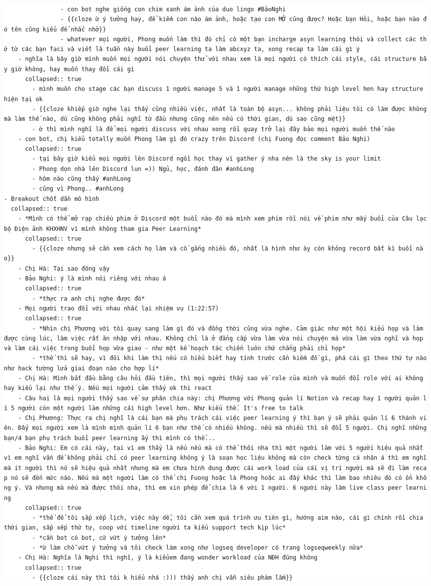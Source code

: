 					- con bot nghe giống con chim xanh ám ảnh của duo lingo #BảoNghi
					- {{cloze ừ ý tưởng hay, để kiếm con nào ám ảnh, hoặc tạo con MỞ cũng được? Hoặc bạn Hỏi, hoặc bạn nào đó tên cũng kiểu để nhắc nhở}}
					- whatever mọi người, Phong muốn làm thì đó chỉ có một bạn incharge asyn learning thôi và collect các thứ từ các bạn faci và viết là tuần này buổi peer learning ta làm abcxyz ta, xong recap ta làm cái gì ý
		- nghĩa là bây giờ mình muốn mọi người nói chuyện thử với nhau xem là mọi người có thích cái style, cái structure bây giờ không, hay muốn thay đổi cái gì
		  collapsed:: true
			- mình muốn cho stage các bạn discuss 1 người manage 5 và 1 người manage những thứ high level hơn hay structure hiện tại ok
			- {{cloze khiếp giờ nghe lại thấy cũng nhiều việc, nhất là toàn bộ asyn... không phải liệu tôi có làm được không mà làm thế nào, dù cũng không phải nghĩ từ đầu nhưng cũng nên nếu có thời gian, dù sao cũng mệt}}
			- ờ thì mình nghĩ là để mọi người discuss với nhau xong rồi quay trở lại đây bảo mọi người muốn thế nào
		- con bot, chị kiểu totally muốn Phong làm gì đó crazy trên Discord (chị Fuong đọc comment Bảo Nghi)
		  collapsed:: true
			- tại bây giờ kiểu mọi người lên Discord ngồi học thay vì gather ý nha nên là the sky is your limit
			- Phong dọn nhà lên Discord lun =)) Ngủ, học, đánh đàn #anhLong
			- hôm nào cũng thấy #anhLong
			- cũng vì Phong.. #anhLong
	- Breakout chốt dần mô hình
	  collapsed:: true
		- *Mình có thể mở rạp chiếu phim ở Discord một buổi nào đó mà mình xem phim rồi nói về phim như mấy buổi của Câu lạc bộ Điện ảnh KHXHNV vì mình không tham gia Peer Learning*
		  collapsed:: true
			- {{cloze nhưng sẽ cần xem cách họ làm và cố gắng nhiều đó, nhất là hình như ày còn không record bất kì buổi nào}}
		- Chị Hà: Tại sao đông vậy
		- Bảo Nghi: ý là mình nói riêng với nhau á
		  collapsed:: true
			- *thực ra anh chị nghe được đó*
		- Mọi người trao đổi với nhau nhắc lại nhiệm vụ (1:22:57)
		  collapsed:: true
			- *Nhìn chị Phương với tôi quay sang làm gì đó và đồng thời cũng vừa nghe. Cảm giác như một hội kiểu họp và làm được cùng lúc, làm việc rất ăn nhập với nhau. Không chỉ là ở đẳng cấp vừa làm vừa nói chuyện mà vừa làm vừa nghĩ và họp và làm cái việc trong buổi họp vừa giao - như một kế hoạch tác chiến luôn chứ chẳng phải chỉ họp*
			- *thế thì sẽ hay, vì đôi khi làm thì nếu có hiểu biết hay tính trước cần kiếm đồ gì, phá cái gì theo thứ tự nào như hack tường lửa giai đoạn nào cho hợp lí*
		- Chị Hà: Mình bắt đầu bằng câu hỏi đầu tiên, thì mọi người thấy sao về role của mình và muốn đổi role với ai không hay kiểu lại như thế ý. Nếu mọi người cảm thấy ok thì react
		- Câu hai là mọi người thấy sao về sự phân chia này: chị Phương với Phong quản lí Notion và recap hay 1 người quản lí 5 người còn một người làm những cái high level hơn. Như kiểu thế. It's free to talk
		- Chị Phương: Thực ra chị nghĩ là cái bạn mà phụ trách cái việc peer learning ý thì bạn ý sẽ phải quản lí 6 thành viên. Đấy mọi người xem là mình mình quản lí 6 bạn như thế có nhiều không. nếu mà nhiều thì sẽ đổi 5 người. Chị nghĩ những bạn/4 bạn phụ trách buổi peer learning ấy thì mình có thể...
		- Bảo Nghi: Em có cái này, tại vì em thấy là nếu nếu mà có thể thôi nha thì một người làm với 5 người hiệu quả nhất vì em nghĩ vấn đề không phải chỉ có peer learning không ý là soạn học liệu không mà còn check từng cá nhân á thì em nghĩ mà ít người thì nó sẽ hiệu quả nhất nhưng mà em chưa hình dung được cái work load của cái vị trí người mà sẽ đi làm recap nó sẽ đến mức nào. Nếu mà một người làm có thể chị Fuong hoặc là Phong hoặc ai đấy khác thì làm bao nhiêu đó có ổn không ý. Và nhưng mà nếu mà được thôi nha, thì em xin phép để chia là 6 với 1 người. 6 người này làm live class peer learning
		  collapsed:: true
			- *thế để tôi sắp xếp lịch, việc này dễ, tôi cần xem quá trình ưu tiên gì, hướng aim nào, cái gì chính rồi chia thời gian, sắp xếp thứ tự, coop với timeline người ta kiểu support tech kịp lúc*
			- *cần bot có bot, cứ vứt ý tưởng lên*
			- *ừ làm chỗ vứt ý tưởng và tôi check làm xong như logseq developer có trang logseqweekly nữa*
		- Chị Hà: Nghĩa là Nghi thì nghĩ, ý là kiểuem đang wonder workload của NĐH đúng không
		  collapsed:: true
			- {{cloze cái này thì tôi k hiểu nhá :))) thấy anh chị vẫn siêu phàm lắm}}
